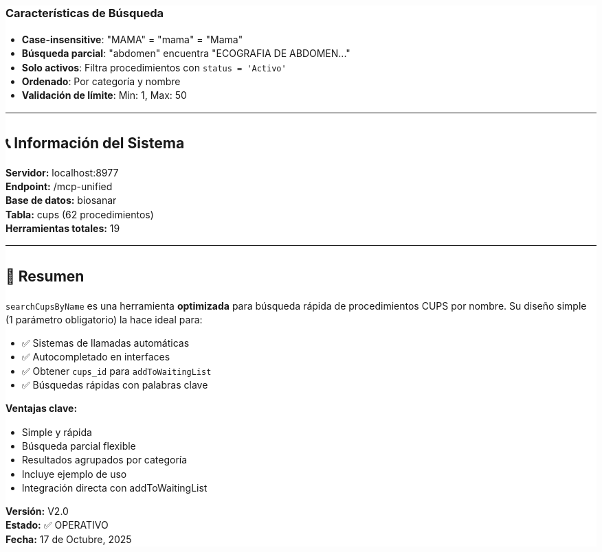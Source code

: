 ### Características de Búsqueda
- **Case-insensitive**: "MAMA" = "mama" = "Mama"
- **Búsqueda parcial**: "abdomen" encuentra "ECOGRAFIA DE ABDOMEN..."
- **Solo activos**: Filtra procedimientos con `status = 'Activo'`
- **Ordenado**: Por categoría y nombre
- **Validación de límite**: Min: 1, Max: 50

---

## 📞 Información del Sistema

**Servidor:** localhost:8977  
**Endpoint:** /mcp-unified  
**Base de datos:** biosanar  
**Tabla:** cups (62 procedimientos)  
**Herramientas totales:** 19  

---

## 🎯 Resumen

`searchCupsByName` es una herramienta **optimizada** para búsqueda rápida de procedimientos CUPS por nombre. Su diseño simple (1 parámetro obligatorio) la hace ideal para:

- ✅ Sistemas de llamadas automáticas
- ✅ Autocompletado en interfaces
- ✅ Obtener `cups_id` para `addToWaitingList`
- ✅ Búsquedas rápidas con palabras clave

**Ventajas clave:**
- Simple y rápida
- Búsqueda parcial flexible
- Resultados agrupados por categoría
- Incluye ejemplo de uso
- Integración directa con addToWaitingList

**Versión:** V2.0  
**Estado:** ✅ OPERATIVO  
**Fecha:** 17 de Octubre, 2025

